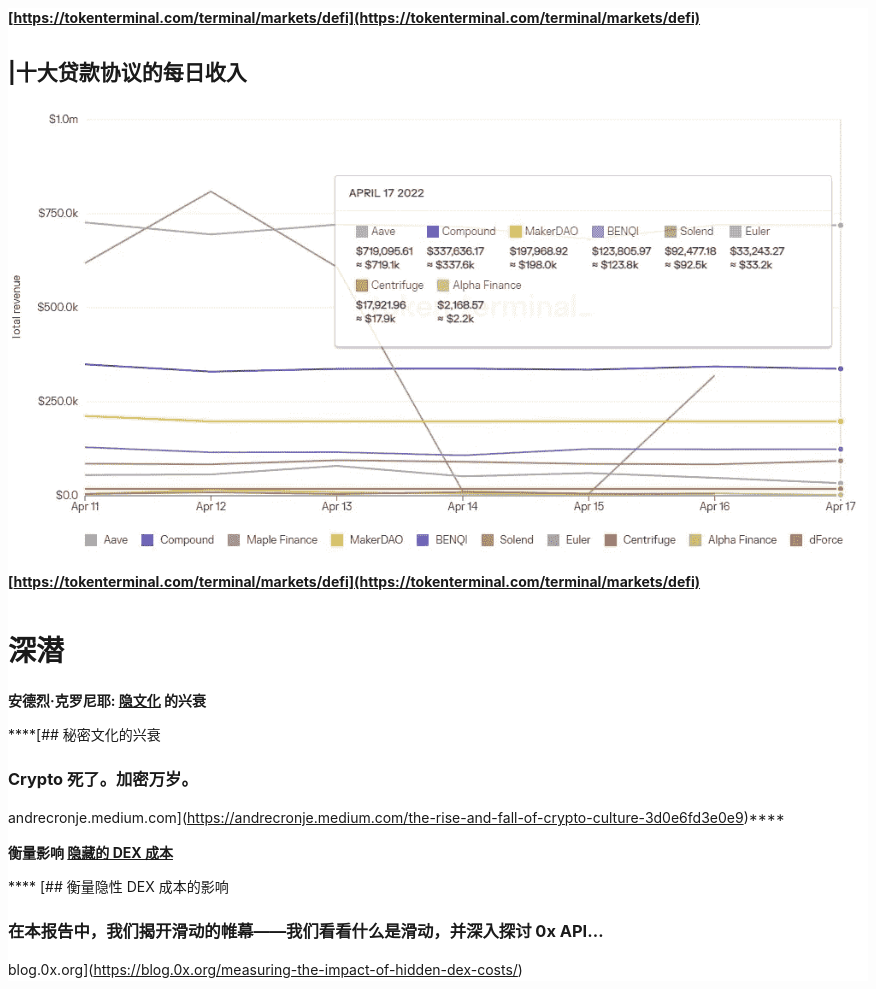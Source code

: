 ******[https://tokenterminal.com/terminal/markets/defi](https://tokenterminal.com/terminal/markets/defi)******

## ******|十大贷款协议的每日收入******

******![](img/c44944806801c962e92eebb472ff3a4c.png)******

******[https://tokenterminal.com/terminal/markets/defi](https://tokenterminal.com/terminal/markets/defi)******

# ******深潜******

********安德烈·克罗尼耶:** [**隐文化**](https://andrecronje.medium.com/the-rise-and-fall-of-crypto-culture-3d0e6fd3e0e9) 的兴衰******

 ****[## 秘密文化的兴衰

### Crypto 死了。加密万岁。

andrecronje.medium.com](https://andrecronje.medium.com/the-rise-and-fall-of-crypto-culture-3d0e6fd3e0e9)**** 

******衡量影响** [**隐藏的 DEX 成本**](https://blog.0x.org/measuring-the-impact-of-hidden-dex-costs/)****

****[](https://blog.0x.org/measuring-the-impact-of-hidden-dex-costs/) [## 衡量隐性 DEX 成本的影响

### 在本报告中，我们揭开滑动的帷幕——我们看看什么是滑动，并深入探讨 0x API…

blog.0x.org](https://blog.0x.org/measuring-the-impact-of-hidden-dex-costs/) 
